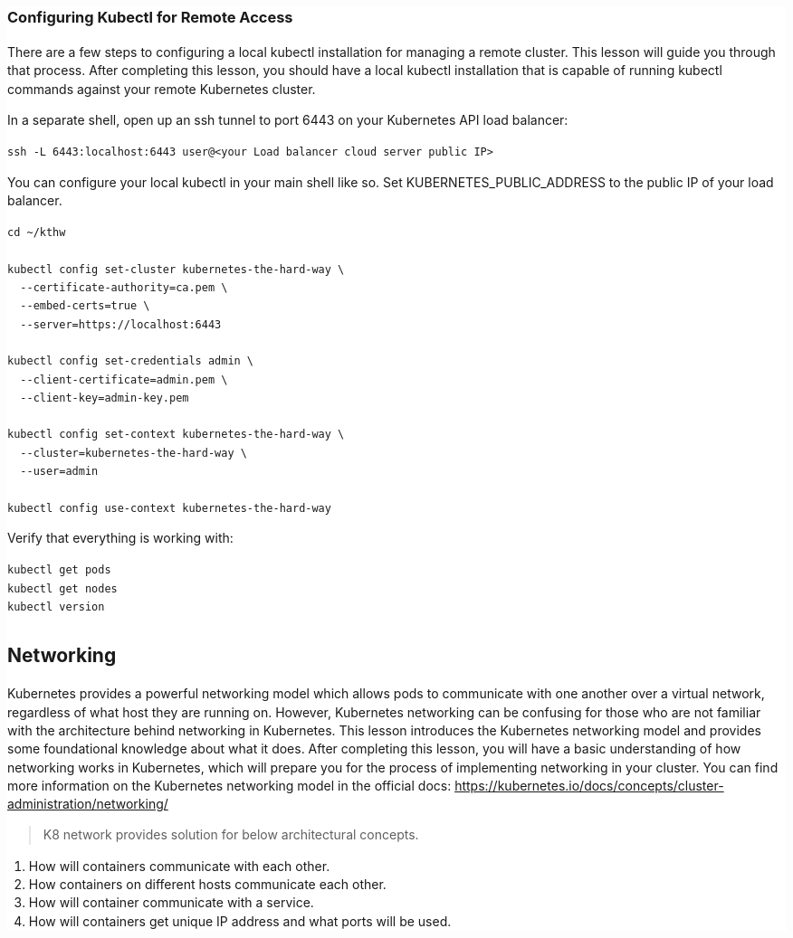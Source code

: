 
### Configuring Kubectl for Remote Access
There are a few steps to configuring a local kubectl installation for managing a remote cluster. This lesson will guide you through that process. After completing this lesson, you should have a local kubectl installation that is capable of running kubectl commands against your remote Kubernetes cluster.

In a separate shell, open up an ssh tunnel to port 6443 on your Kubernetes API load balancer:
```
ssh -L 6443:localhost:6443 user@<your Load balancer cloud server public IP>
```
You can configure your local kubectl in your main shell like so. Set KUBERNETES_PUBLIC_ADDRESS to the public IP of your load balancer.
```
cd ~/kthw

kubectl config set-cluster kubernetes-the-hard-way \
  --certificate-authority=ca.pem \
  --embed-certs=true \
  --server=https://localhost:6443

kubectl config set-credentials admin \
  --client-certificate=admin.pem \
  --client-key=admin-key.pem

kubectl config set-context kubernetes-the-hard-way \
  --cluster=kubernetes-the-hard-way \
  --user=admin

kubectl config use-context kubernetes-the-hard-way
```
Verify that everything is working with:
```
kubectl get pods
kubectl get nodes
kubectl version
```
## Networking
Kubernetes provides a powerful networking model which allows pods to communicate with one another over a virtual network, regardless of what host they are running on. However, Kubernetes networking can be confusing for those who are not familiar with the architecture behind networking in Kubernetes. This lesson introduces the Kubernetes networking model and provides some foundational knowledge about what it does. After completing this lesson, you will have a basic understanding of how networking works in Kubernetes, which will prepare you for the process of implementing networking in your cluster.
You can find more information on the Kubernetes networking model in the official docs: https://kubernetes.io/docs/concepts/cluster-administration/networking/
> K8 network provides solution for below architectural concepts. 
1. How will containers communicate with each other. 
2. How containers on different hosts communicate each other. 
3. How will container communicate with a service. 
4. How will containers get unique IP address and what ports will be used. 
